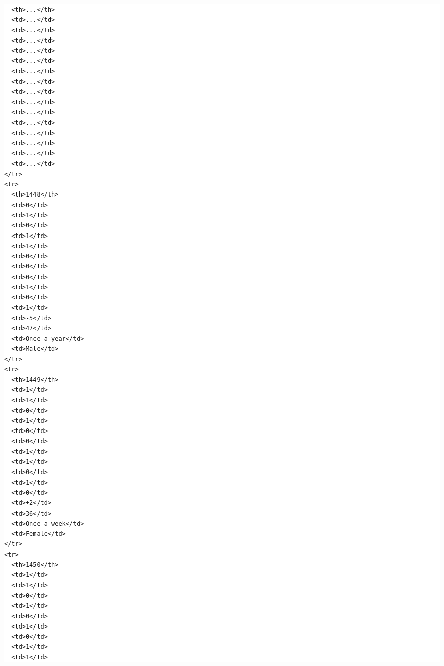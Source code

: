       <th>...</th>
      <td>...</td>
      <td>...</td>
      <td>...</td>
      <td>...</td>
      <td>...</td>
      <td>...</td>
      <td>...</td>
      <td>...</td>
      <td>...</td>
      <td>...</td>
      <td>...</td>
      <td>...</td>
      <td>...</td>
      <td>...</td>
      <td>...</td>
    </tr>
    <tr>
      <th>1448</th>
      <td>0</td>
      <td>1</td>
      <td>0</td>
      <td>1</td>
      <td>1</td>
      <td>0</td>
      <td>0</td>
      <td>0</td>
      <td>1</td>
      <td>0</td>
      <td>1</td>
      <td>-5</td>
      <td>47</td>
      <td>Once a year</td>
      <td>Male</td>
    </tr>
    <tr>
      <th>1449</th>
      <td>1</td>
      <td>1</td>
      <td>0</td>
      <td>1</td>
      <td>0</td>
      <td>0</td>
      <td>1</td>
      <td>1</td>
      <td>0</td>
      <td>1</td>
      <td>0</td>
      <td>+2</td>
      <td>36</td>
      <td>Once a week</td>
      <td>Female</td>
    </tr>
    <tr>
      <th>1450</th>
      <td>1</td>
      <td>1</td>
      <td>0</td>
      <td>1</td>
      <td>0</td>
      <td>1</td>
      <td>0</td>
      <td>1</td>
      <td>1</td>